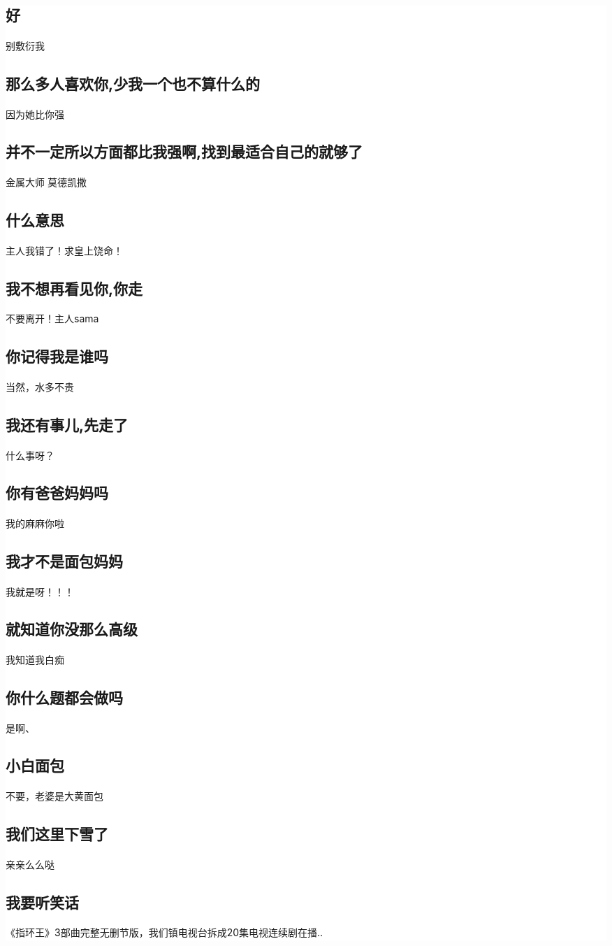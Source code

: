 ## 好
别敷衍我

## 那么多人喜欢你,少我一个也不算什么的
因为她比你强

## 并不一定所以方面都比我强啊,找到最适合自己的就够了
金属大师
莫德凯撒

## 什么意思
主人我错了！求皇上饶命！

## 我不想再看见你,你走
不要离开！主人sama

## 你记得我是谁吗
当然，水多不贵

## 我还有事儿,先走了
什么事呀？

## 你有爸爸妈妈吗
我的麻麻你啦

## 我才不是面包妈妈
我就是呀！！！

## 就知道你没那么高级
我知道我白痴

## 你什么题都会做吗
是啊、

## 小白面包
不要，老婆是大黄面包

## 我们这里下雪了
亲亲么么哒

## 我要听笑话
《指环王》3部曲完整无删节版，我们镇电视台拆成20集电视连续剧在播..
